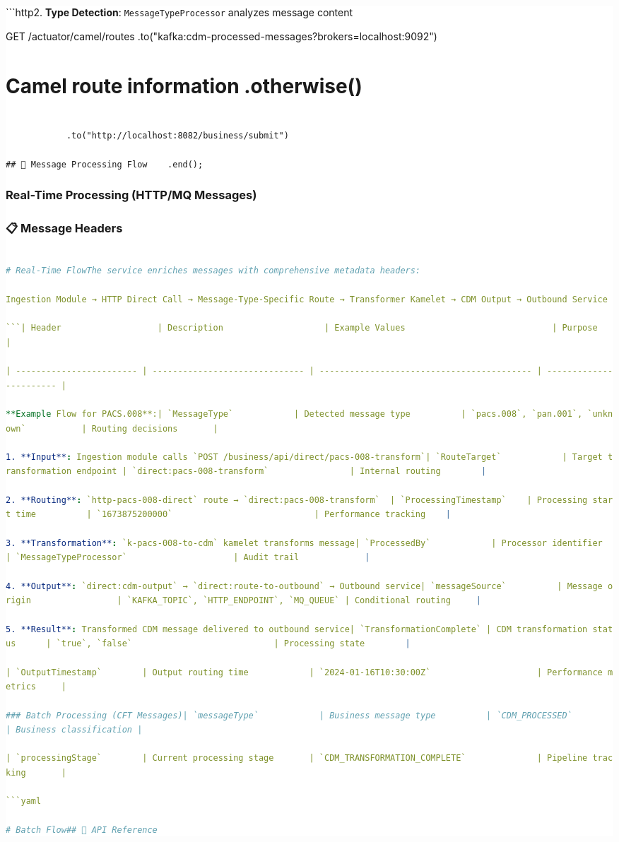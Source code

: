 ```http2. **Type Detection**: `MessageTypeProcessor` analyzes message content

GET /actuator/camel/routes            .to("kafka:cdm-processed-messages?brokers=localhost:9092")

# Camel route information        .otherwise()

```            .log("Routing non-Kafka message to business service")

            .to("http://localhost:8082/business/submit")

## 🔄 Message Processing Flow    .end();

````

### Real-Time Processing (HTTP/MQ Messages)

### 📋 Message Headers

`````yaml

# Real-Time FlowThe service enriches messages with comprehensive metadata headers:

Ingestion Module → HTTP Direct Call → Message-Type-Specific Route → Transformer Kamelet → CDM Output → Outbound Service

```| Header                   | Description                    | Example Values                             | Purpose                 |

| ------------------------ | ------------------------------ | ------------------------------------------ | ----------------------- |

**Example Flow for PACS.008**:| `MessageType`            | Detected message type          | `pacs.008`, `pan.001`, `unknown`           | Routing decisions       |

1. **Input**: Ingestion module calls `POST /business/api/direct/pacs-008-transform`| `RouteTarget`            | Target transformation endpoint | `direct:pacs-008-transform`                | Internal routing        |

2. **Routing**: `http-pacs-008-direct` route → `direct:pacs-008-transform`  | `ProcessingTimestamp`    | Processing start time          | `1673875200000`                            | Performance tracking    |

3. **Transformation**: `k-pacs-008-to-cdm` kamelet transforms message| `ProcessedBy`            | Processor identifier           | `MessageTypeProcessor`                     | Audit trail             |

4. **Output**: `direct:cdm-output` → `direct:route-to-outbound` → Outbound service| `messageSource`          | Message origin                 | `KAFKA_TOPIC`, `HTTP_ENDPOINT`, `MQ_QUEUE` | Conditional routing     |

5. **Result**: Transformed CDM message delivered to outbound service| `TransformationComplete` | CDM transformation status      | `true`, `false`                            | Processing state        |

| `OutputTimestamp`        | Output routing time            | `2024-01-16T10:30:00Z`                     | Performance metrics     |

### Batch Processing (CFT Messages)| `messageType`            | Business message type          | `CDM_PROCESSED`                            | Business classification |

| `processingStage`        | Current processing stage       | `CDM_TRANSFORMATION_COMPLETE`              | Pipeline tracking       |

```yaml

# Batch Flow## 🔌 API Reference
`````